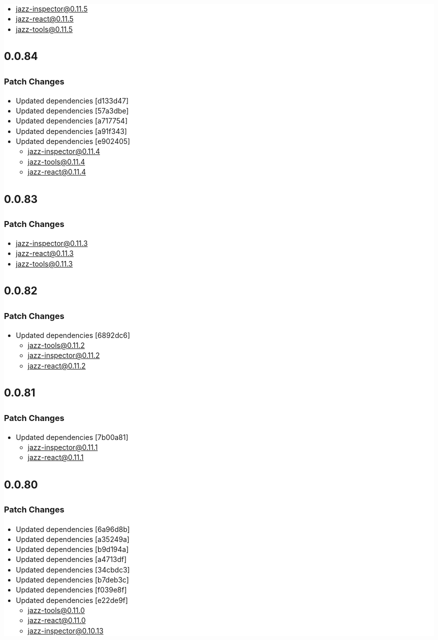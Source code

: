 - jazz-inspector@0.11.5
- jazz-react@0.11.5
- jazz-tools@0.11.5

## 0.0.84

### Patch Changes

- Updated dependencies [d133d47]
- Updated dependencies [57a3dbe]
- Updated dependencies [a717754]
- Updated dependencies [a91f343]
- Updated dependencies [e902405]
  - jazz-inspector@0.11.4
  - jazz-tools@0.11.4
  - jazz-react@0.11.4

## 0.0.83

### Patch Changes

- jazz-inspector@0.11.3
- jazz-react@0.11.3
- jazz-tools@0.11.3

## 0.0.82

### Patch Changes

- Updated dependencies [6892dc6]
  - jazz-tools@0.11.2
  - jazz-inspector@0.11.2
  - jazz-react@0.11.2

## 0.0.81

### Patch Changes

- Updated dependencies [7b00a81]
  - jazz-inspector@0.11.1
  - jazz-react@0.11.1

## 0.0.80

### Patch Changes

- Updated dependencies [6a96d8b]
- Updated dependencies [a35249a]
- Updated dependencies [b9d194a]
- Updated dependencies [a4713df]
- Updated dependencies [34cbdc3]
- Updated dependencies [b7deb3c]
- Updated dependencies [f039e8f]
- Updated dependencies [e22de9f]
  - jazz-tools@0.11.0
  - jazz-react@0.11.0
  - jazz-inspector@0.10.13
